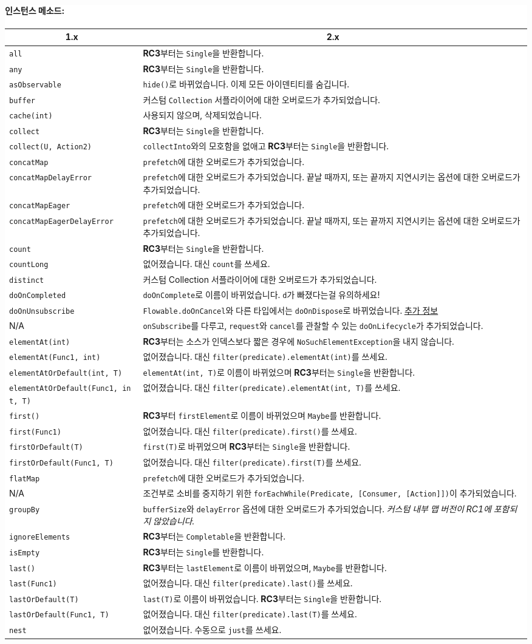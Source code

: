 #### 인스턴스 메소드:

| 1.x                                 | 2.x                                      |
| ----------------------------------- | ---------------------------------------- |
| `all`                               | **RC3**부터는 `Single`을 반환합니다.              |
| `any`                               | **RC3**부터는 `Single`을 반환합니다.              |
| `asObservable`                      | `hide()`로 바뀌었습니다. 이제 모든 아이덴티티를 숨깁니다.     |
| `buffer`                            | 커스텀 `Collection` 서플라이어에 대한 오버로드가 추가되었습니다. |
| `cache(int)`                        | 사용되지 않으며, 삭제되었습니다.                       |
| `collect`                           | **RC3**부터는 `Single`을 반환합니다.              |
| `collect(U, Action2)`               | `collectInto`와의 모호함을 없애고 **RC3**부터는 `Single`을 반환합니다. |
| `concatMap`                         | `prefetch`에 대한 오버로드가 추가되었습니다.            |
| `concatMapDelayError`               | `prefetch`에 대한 오버로드가 추가되었습니다. 끝날 때까지, 또는 끝까지 지연시키는 옵션에 대한 오버로드가 추가되었습니다. |
| `concatMapEager`                    | `prefetch`에 대한 오버로드가 추가되었습니다.            |
| `concatMapEagerDelayError`          | `prefetch`에 대한 오버로드가 추가되었습니다. 끝날 때까지, 또는 끝까지 지연시키는 옵션에 대한 오버로드가 추가되었습니다. |
| `count`                             | **RC3**부터는 `Single`을 반환합니다.              |
| `countLong`                         | 없어졌습니다. 대신 `count`를 쓰세요.                 |
| `distinct`                          | 커스텀 Collection 서플라이어에 대한 오버로드가 추가되었습니다.  |
| `doOnCompleted`                     | `doOnComplete`로 이름이 바뀌었습니다. `d`가 빠졌다는걸 유의하세요! |
| `doOnUnsubscribe`                   | `Flowable.doOnCancel`와 다른 타입에서는 `doOnDispose`로 바뀌었습니다. [추가 정보](https://github.com/ReactiveX/RxJava/wiki/What's-different-in-2.0#dooncanceldoondisposeunsubscribeon) |
| N/A                                 | `onSubscribe`를 다루고, `request`와 `cancel`를 관찰할 수 있는 `doOnLifecycle`가 추가되었습니다. |
| `elementAt(int)`                    | **RC3**부터는 소스가 인덱스보다 짧은 경우에 `NoSuchElementException`을 내지 않습니다. |
| `elementAt(Func1, int)`             | 없어졌습니다. 대신 `filter(predicate).elementAt(int)`를 쓰세요. |
| `elementAtOrDefault(int, T)`        | `elementAt(int, T)`로 이름이 바뀌었으며 **RC3**부터는 `Single`을 반환합니다. |
| `elementAtOrDefault(Func1, int, T)` | 없어졌습니다. 대신 `filter(predicate).elementAt(int, T)`를 쓰세요. |
| `first()`                           | **RC3**부터 `firstElement`로 이름이 바뀌었으며 `Maybe`를 반환합니다. |
| `first(Func1)`                      | 없어졌습니다. 대신 `filter(predicate).first()`를 쓰세요. |
| `firstOrDefault(T)`                 | `first(T)`로 바뀌었으며 **RC3**부터는 `Single`을 반환합니다. |
| `firstOrDefault(Func1, T)`          | 없어졌습니다. 대신 `filter(predicate).first(T)`를 쓰세요. |
| `flatMap`                           | `prefetch`에 대한 오버로드가 추가되었습니다.            |
| N/A                                 | 조건부로 소비를 중지하기 위한 `forEachWhile(Predicate, [Consumer, [Action]])`이 추가되었습니다. |
| `groupBy`                           | `bufferSize`와 `delayError` 옵션에 대한 오버로드가 추가되었습니다. *커스텀 내부 맵 버전이 RC1에 포함되지 않았습니다.* |
| `ignoreElements`                    | **RC3**부터는 `Completable`을 반환합니다.         |
| `isEmpty`                           | **RC3**부터는 `Single`를 반환합니다.              |
| `last()`                            | **RC3**부터는 `lastElement`로 이름이 바뀌었으며, `Maybe`를 반환합니다. |
| `last(Func1)`                       | 없어졌습니다. 대신 `filter(predicate).last()`를 쓰세요. |
| `lastOrDefault(T)`                  | `last(T)`로 이름이 바뀌었습니다. **RC3**부터는 `Single`을 반환합니다. |
| `lastOrDefault(Func1, T)`           | 없어졌습니다. 대신 `filter(predicate).last(T)`를 쓰세요. |
| `nest`                              | 없어졌습니다. 수동으로 `just`를 쓰세요.                |